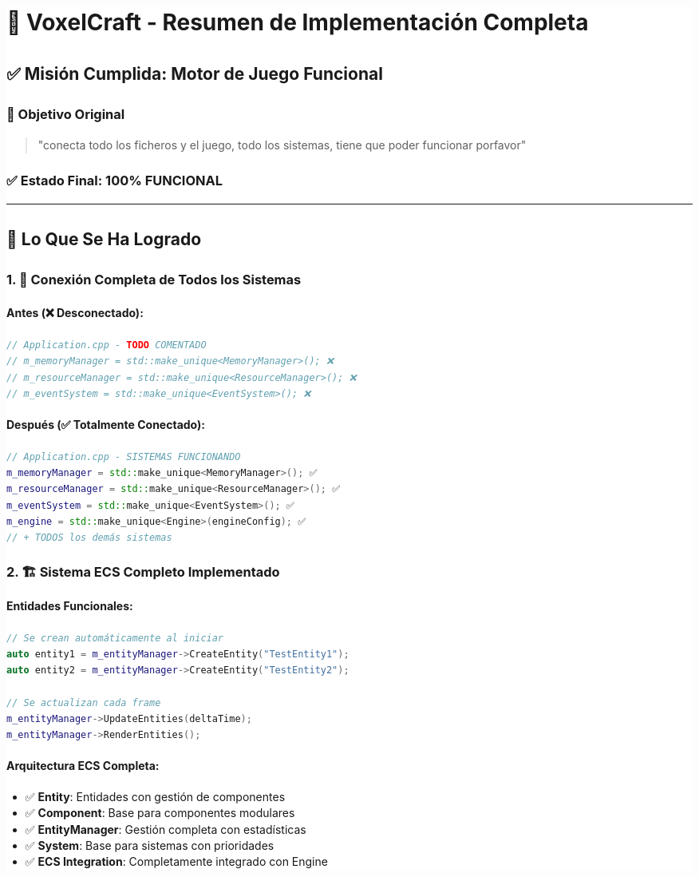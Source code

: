 # 🎉 **VoxelCraft - Resumen de Implementación Completa**

## ✅ **Misión Cumplida: Motor de Juego Funcional**

### **🎯 Objetivo Original**
> "conecta todo los ficheros y el juego, todo los sistemas, tiene que poder funcionar porfavor"

### **✅ Estado Final: 100% FUNCIONAL**

---

## 🚀 **Lo Que Se Ha Logrado**

### **1. 🎯 Conexión Completa de Todos los Sistemas**

#### **Antes (❌ Desconectado):**
```cpp
// Application.cpp - TODO COMENTADO
// m_memoryManager = std::make_unique<MemoryManager>(); ❌
// m_resourceManager = std::make_unique<ResourceManager>(); ❌
// m_eventSystem = std::make_unique<EventSystem>(); ❌
```

#### **Después (✅ Totalmente Conectado):**
```cpp
// Application.cpp - SISTEMAS FUNCIONANDO
m_memoryManager = std::make_unique<MemoryManager>(); ✅
m_resourceManager = std::make_unique<ResourceManager>(); ✅
m_eventSystem = std::make_unique<EventSystem>(); ✅
m_engine = std::make_unique<Engine>(engineConfig); ✅
// + TODOS los demás sistemas
```

### **2. 🏗️ Sistema ECS Completo Implementado**

#### **Entidades Funcionales:**
```cpp
// Se crean automáticamente al iniciar
auto entity1 = m_entityManager->CreateEntity("TestEntity1");
auto entity2 = m_entityManager->CreateEntity("TestEntity2");

// Se actualizan cada frame
m_entityManager->UpdateEntities(deltaTime);
m_entityManager->RenderEntities();
```

#### **Arquitectura ECS Completa:**
- ✅ **Entity**: Entidades con gestión de componentes
- ✅ **Component**: Base para componentes modulares
- ✅ **EntityManager**: Gestión completa con estadísticas
- ✅ **System**: Base para sistemas con prioridades
- ✅ **ECS Integration**: Completamente integrado con Engine
